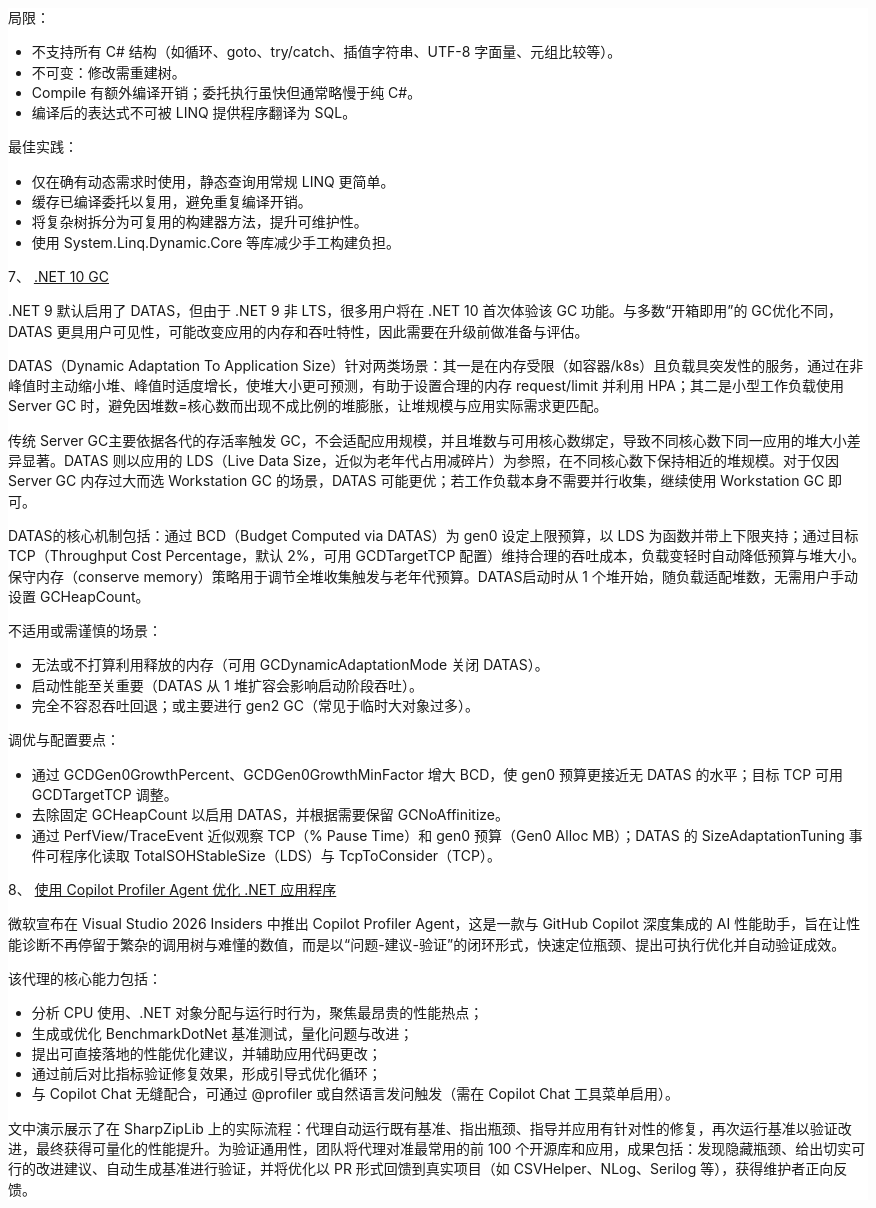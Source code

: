 局限：
- 不支持所有 C# 结构（如循环、goto、try/catch、插值字符串、UTF-8 字面量、元组比较等）。
- 不可变：修改需重建树。
- Compile 有额外编译开销；委托执行虽快但通常略慢于纯 C#。
- 编译后的表达式不可被 LINQ 提供程序翻译为 SQL。

最佳实践：
- 仅在确有动态需求时使用，静态查询用常规 LINQ 更简单。
- 缓存已编译委托以复用，避免重复编译开销。
- 将复杂树拆分为可复用的构建器方法，提升可维护性。
- 使用 System.Linq.Dynamic.Core 等库减少手工构建负担。

7、 [.NET 10 GC](https://maoni0.medium.com/preparing-for-the-net-10-gc-88718b261ef2)

.NET 9 默认启用了 DATAS，但由于 .NET 9 非 LTS，很多用户将在 .NET 10 首次体验该 GC 功能。与多数“开箱即用”的 GC优化不同，DATAS 更具用户可见性，可能改变应用的内存和吞吐特性，因此需要在升级前做准备与评估。

DATAS（Dynamic Adaptation To Application Size）针对两类场景：其一是在内存受限（如容器/k8s）且负载具突发性的服务，通过在非峰值时主动缩小堆、峰值时适度增长，使堆大小更可预测，有助于设置合理的内存 request/limit 并利用 HPA；其二是小型工作负载使用 Server GC 时，避免因堆数=核心数而出现不成比例的堆膨胀，让堆规模与应用实际需求更匹配。

传统 Server GC主要依据各代的存活率触发 GC，不会适配应用规模，并且堆数与可用核心数绑定，导致不同核心数下同一应用的堆大小差异显著。DATAS 则以应用的 LDS（Live Data Size，近似为老年代占用减碎片）为参照，在不同核心数下保持相近的堆规模。对于仅因 Server GC 内存过大而选 Workstation GC 的场景，DATAS 可能更优；若工作负载本身不需要并行收集，继续使用 Workstation GC 即可。

DATAS的核心机制包括：通过 BCD（Budget Computed via DATAS）为 gen0 设定上限预算，以 LDS 为函数并带上下限夹持；通过目标 TCP（Throughput Cost Percentage，默认 2%，可用 GCDTargetTCP 配置）维持合理的吞吐成本，负载变轻时自动降低预算与堆大小。保守内存（conserve memory）策略用于调节全堆收集触发与老年代预算。DATAS启动时从 1 个堆开始，随负载适配堆数，无需用户手动设置 GCHeapCount。

不适用或需谨慎的场景：
- 无法或不打算利用释放的内存（可用 GCDynamicAdaptationMode 关闭 DATAS）。
- 启动性能至关重要（DATAS 从 1 堆扩容会影响启动阶段吞吐）。
- 完全不容忍吞吐回退；或主要进行 gen2 GC（常见于临时大对象过多）。

调优与配置要点：
- 通过 GCDGen0GrowthPercent、GCDGen0GrowthMinFactor 增大 BCD，使 gen0 预算更接近无 DATAS 的水平；目标 TCP 可用 GCDTargetTCP 调整。
- 去除固定 GCHeapCount 以启用 DATAS，并根据需要保留 GCNoAffinitize。
- 通过 PerfView/TraceEvent 近似观察 TCP（% Pause Time）和 gen0 预算（Gen0 Alloc MB）；DATAS 的 SizeAdaptationTuning 事件可程序化读取 TotalSOHStableSize（LDS）与 TcpToConsider（TCP）。

8、 [使用 Copilot Profiler Agent 优化 .NET 应用程序](https://devblogs.microsoft.com/visualstudio/copilot-profiler-agent-visual-studio/)

微软宣布在 Visual Studio 2026 Insiders 中推出 Copilot Profiler Agent，这是一款与 GitHub Copilot 深度集成的 AI 性能助手，旨在让性能诊断不再停留于繁杂的调用树与难懂的数值，而是以“问题-建议-验证”的闭环形式，快速定位瓶颈、提出可执行优化并自动验证成效。

该代理的核心能力包括：
- 分析 CPU 使用、.NET 对象分配与运行时行为，聚焦最昂贵的性能热点；
- 生成或优化 BenchmarkDotNet 基准测试，量化问题与改进；
- 提出可直接落地的性能优化建议，并辅助应用代码更改；
- 通过前后对比指标验证修复效果，形成引导式优化循环；
- 与 Copilot Chat 无缝配合，可通过 @profiler 或自然语言发问触发（需在 Copilot Chat 工具菜单启用）。

文中演示展示了在 SharpZipLib 上的实际流程：代理自动运行既有基准、指出瓶颈、指导并应用有针对性的修复，再次运行基准以验证改进，最终获得可量化的性能提升。为验证通用性，团队将代理对准最常用的前 100 个开源库和应用，成果包括：发现隐藏瓶颈、给出切实可行的改进建议、自动生成基准进行验证，并将优化以 PR 形式回馈到真实项目（如 CSVHelper、NLog、Serilog 等），获得维护者正向反馈。
